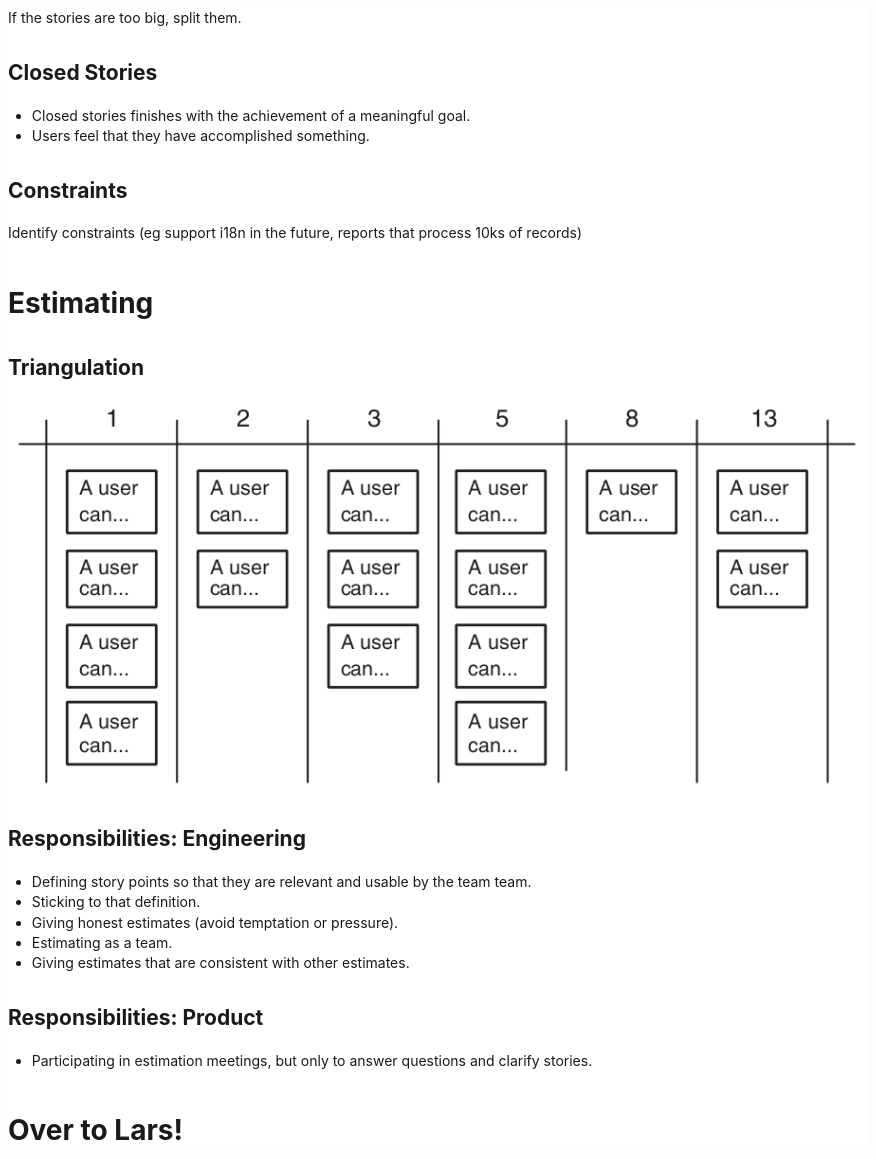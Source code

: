 If the stories are too big, split them.

## Closed Stories

* Closed stories finishes with the achievement of a meaningful goal.
* Users feel that they have accomplished something.

## Constraints

Identify constraints (eg support i18n in the future, reports that process 10ks of records)

# Estimating

## Triangulation


![Triangulation](graphics/compare-user-stories.png)


## Responsibilities: Engineering

* Defining story points so that they are relevant and usable by the team team.
* Sticking to that definition.
* Giving honest estimates (avoid temptation or pressure).
* Estimating as a team.
* Giving estimates that are consistent with other estimates.

## Responsibilities: Product

* Participating in estimation meetings, but only to answer questions and clarify stories.

# Over to Lars!
